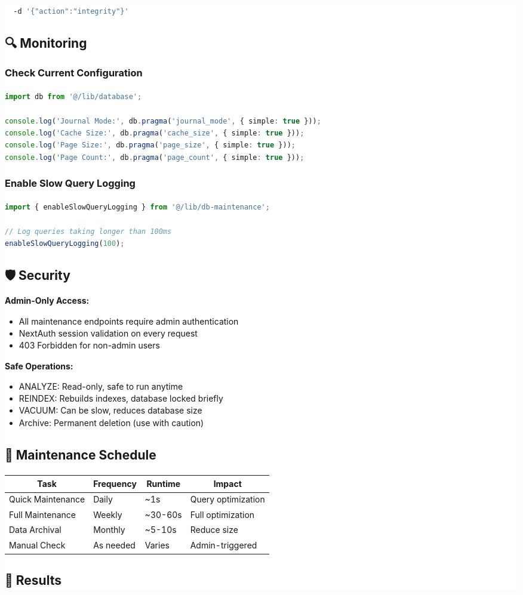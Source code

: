 ```bash
  -d '{"action":"integrity"}'
```

## 🔍 Monitoring

### Check Current Configuration

```typescript
import db from '@/lib/database';

console.log('Journal Mode:', db.pragma('journal_mode', { simple: true }));
console.log('Cache Size:', db.pragma('cache_size', { simple: true }));
console.log('Page Size:', db.pragma('page_size', { simple: true }));
console.log('Page Count:', db.pragma('page_count', { simple: true }));
```

### Enable Slow Query Logging

```typescript
import { enableSlowQueryLogging } from '@/lib/db-maintenance';

// Log queries taking longer than 100ms
enableSlowQueryLogging(100);
```

## 🛡️ Security

**Admin-Only Access:**
- All maintenance endpoints require admin authentication
- NextAuth session validation on every request
- 403 Forbidden for non-admin users

**Safe Operations:**
- ANALYZE: Read-only, safe to run anytime
- REINDEX: Rebuilds indexes, database locked briefly
- VACUUM: Can be slow, reduces database size
- Archive: Permanent deletion (use with caution)

## 📅 Maintenance Schedule

| Task | Frequency | Runtime | Impact |
|------|-----------|---------|--------|
| Quick Maintenance | Daily | ~1s | Query optimization |
| Full Maintenance | Weekly | ~30-60s | Full optimization |
| Data Archival | Monthly | ~5-10s | Reduce size |
| Manual Check | As needed | Varies | Admin-triggered |

## 🎉 Results
